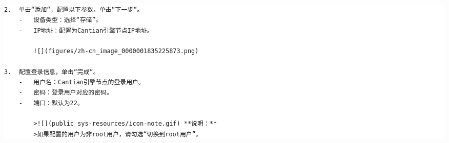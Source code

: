     2.  单击“添加“，配置以下参数，单击“下一步“。
        -   设备类型：选择“存储”。
        -   IP地址：配置为Cantian引擎节点IP地址。

            ![](figures/zh-cn_image_0000001835225873.png)

    3.  配置登录信息，单击“完成“。
        -   用户名：Cantian引擎节点的登录用户。
        -   密码：登录用户对应的密码。
        -   端口：默认为22。

            >![](public_sys-resources/icon-note.gif) **说明：** 
            >如果配置的用户为非root用户，请勾选“切换到root用户”。
